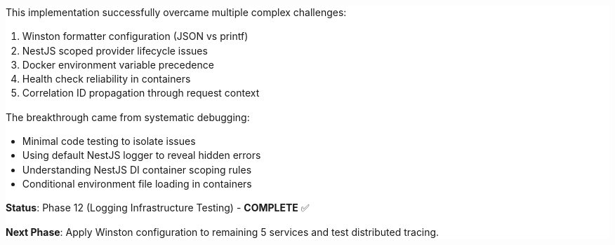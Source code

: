 This implementation successfully overcame multiple complex challenges:
1. Winston formatter configuration (JSON vs printf)
2. NestJS scoped provider lifecycle issues
3. Docker environment variable precedence
4. Health check reliability in containers
5. Correlation ID propagation through request context

The breakthrough came from systematic debugging:
- Minimal code testing to isolate issues
- Using default NestJS logger to reveal hidden errors
- Understanding NestJS DI container scoping rules
- Conditional environment file loading in containers

**Status**: Phase 12 (Logging Infrastructure Testing) - **COMPLETE** ✅

**Next Phase**: Apply Winston configuration to remaining 5 services and test distributed tracing.
